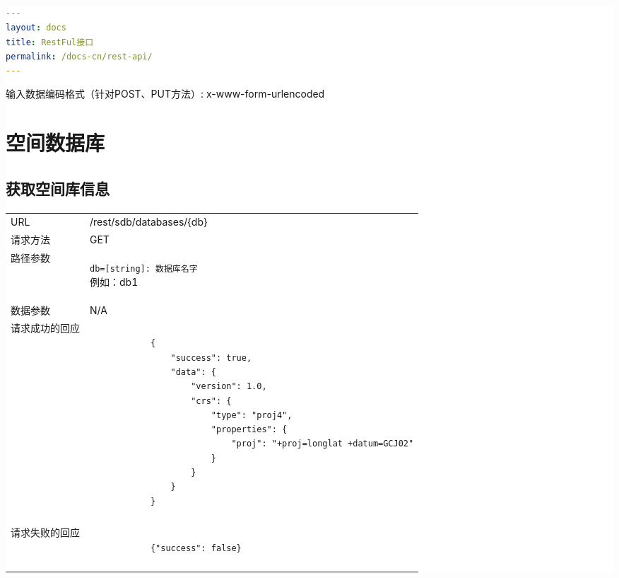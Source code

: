 ```yaml
---
layout: docs
title: RestFul接口
permalink: /docs-cn/rest-api/
---
```


输入数据编码格式（针对POST、PUT方法）: x-www-form-urlencoded

# 空间数据库 #

## 获取空间库信息 ##
<div>
<table><tbody>
    <tr>
        <td>URL</td>
        <td>/rest/sdb/databases/{db}</td>
    </tr>
    <tr>
        <td>请求方法</td>
        <td>GET</td>
    </tr>
    <tr>
        <td>路径参数</td>
        <td>
            <p>
                <code>db=[string]: 数据库名字</code>
                <br>
                例如：db1
            </p>
        </td>
    </tr>
    <tr>
        <td>数据参数</td>
        <td>N/A</td>
    </tr>
    <tr>
        <td>请求成功的回应</td>
        <td>
            <code>
            {
                "success": true,
                "data": {
                    "version": 1.0,
                    "crs": {
                        "type": "proj4",
                        "properties": {
                            "proj": "+proj=longlat +datum=GCJ02"
                        }
                    }
                }
            }
            </code>
        </td>
    </tr>
    <tr>
        <td>请求失败的回应</td>
        <td>
            <code>
            {"success": false}
            </code>